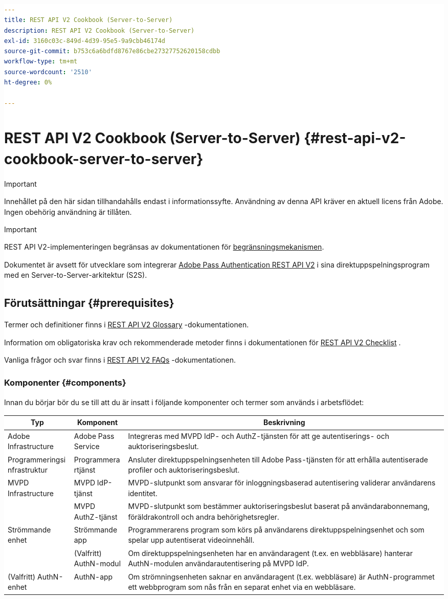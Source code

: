 ```yaml
---
title: REST API V2 Cookbook (Server-to-Server)
description: REST API V2 Cookbook (Server-to-Server)
exl-id: 3160c03c-849d-4d39-95e5-9a9cbb46174d
source-git-commit: b753c6a6bdfd8767e86cbe27327752620158cdbb
workflow-type: tm+mt
source-wordcount: '2510'
ht-degree: 0%

---
```


# REST API V2 Cookbook (Server-to-Server) {#rest-api-v2-cookbook-server-to-server}

>[!IMPORTANT]
>
> Innehållet på den här sidan tillhandahålls endast i informationssyfte. Användning av denna API kräver en aktuell licens från Adobe. Ingen obehörig användning är tillåten.

>[!IMPORTANT]
>
> REST API V2-implementeringen begränsas av dokumentationen för [begränsningsmekanismen](/help/authentication/integration-guide-programmers/throttling-mechanism.md).

Dokumentet är avsett för utvecklare som integrerar [Adobe Pass Authentication REST API V2](/help/authentication/integration-guide-programmers/rest-apis/rest-api-v2/rest-api-v2-overview.md) i sina direktuppspelningsprogram med en Server-to-Server-arkitektur (S2S).

## Förutsättningar {#prerequisites}

Termer och definitioner finns i [REST API V2 Glossary](/help/authentication/integration-guide-programmers/rest-apis/rest-api-v2/rest-api-v2-glossary.md) -dokumentationen.

Information om obligatoriska krav och rekommenderade metoder finns i dokumentationen för [REST API V2 Checklist](/help/authentication/integration-guide-programmers/rest-apis/rest-api-v2/rest-api-v2-checklist.md) .

Vanliga frågor och svar finns i [REST API V2 FAQs](/help/authentication/integration-guide-programmers/rest-apis/rest-api-v2/rest-api-v2-faqs.md) -dokumentationen.

### Komponenter {#components}

Innan du börjar bör du se till att du är insatt i följande komponenter och termer som används i arbetsflödet:

| Typ | Komponent | Beskrivning |
|---------------------------|-------------------------|--------------------------------------------------------------------------------------------------------------------------------------------------------------|
| Adobe Infrastructure | Adobe Pass Service | Integreras med MVPD IdP- och AuthZ-tjänsten för att ge autentiserings- och auktoriseringsbeslut. |
| Programmeringsinfrastruktur | Programmerartjänst | Ansluter direktuppspelningsenheten till Adobe Pass-tjänsten för att erhålla autentiserade profiler och auktoriseringsbeslut. |
| MVPD Infrastructure | MVPD IdP-tjänst | MVPD-slutpunkt som ansvarar för inloggningsbaserad autentisering validerar användarens identitet. |
|                           | MVPD AuthZ-tjänst | MVPD-slutpunkt som bestämmer auktoriseringsbeslut baserat på användarabonnemang, föräldrakontroll och andra behörighetsregler. |
| Strömmande enhet | Strömmande app | Programmerarens program som körs på användarens direktuppspelningsenhet och som spelar upp autentiserat videoinnehåll. |
|                           | (Valfritt) AuthN-modul | Om direktuppspelningsenheten har en användaragent (t.ex. en webbläsare) hanterar AuthN-modulen användarautentisering på MVPD IdP. |
| (Valfritt) AuthN-enhet | AuthN-app | Om strömningsenheten saknar en användaragent (t.ex. webbläsare) är AuthN-programmet ett webbprogram som nås från en separat enhet via en webbläsare. |
